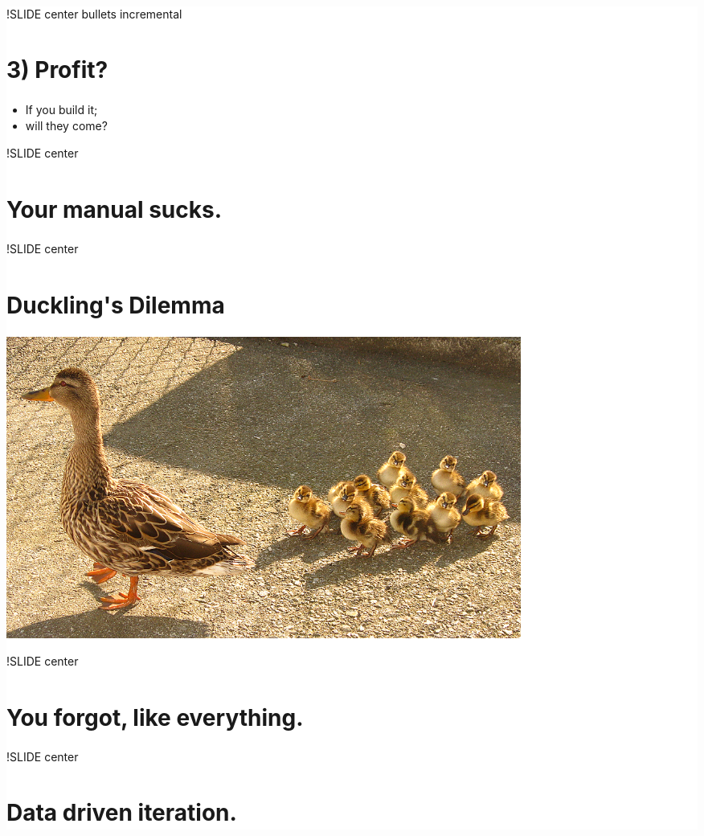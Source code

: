 !SLIDE center bullets incremental
# 3) Profit?
* If you build it;
* will they come?

!SLIDE center
# Your manual sucks.

!SLIDE center
# Duckling's Dilemma
<img src="../images/ducklings.jpg" style="max-height: 480px; max-width: 640px;"/>

!SLIDE center
# You forgot, like everything.

!SLIDE center
# Data driven iteration.